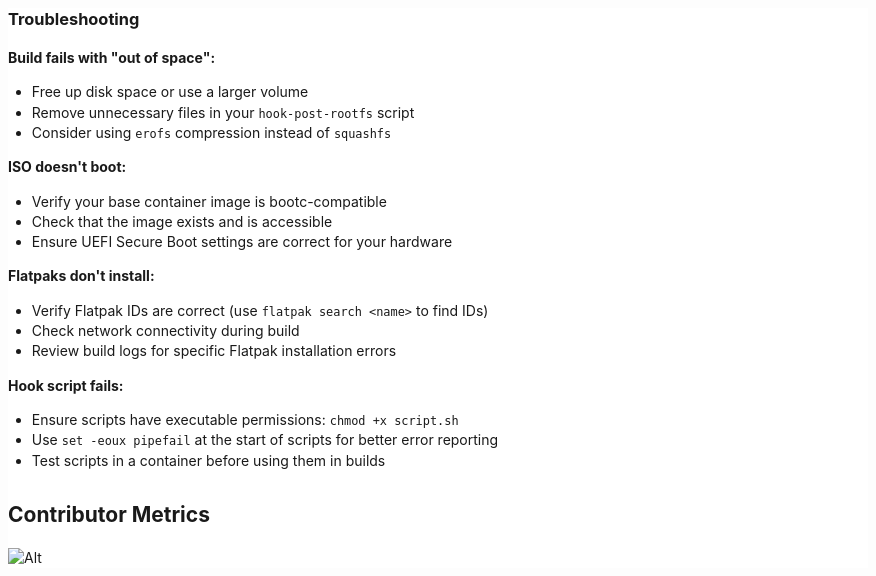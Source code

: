 ### Troubleshooting

**Build fails with "out of space":**
- Free up disk space or use a larger volume
- Remove unnecessary files in your `hook-post-rootfs` script
- Consider using `erofs` compression instead of `squashfs`

**ISO doesn't boot:**
- Verify your base container image is bootc-compatible
- Check that the image exists and is accessible
- Ensure UEFI Secure Boot settings are correct for your hardware

**Flatpaks don't install:**
- Verify Flatpak IDs are correct (use `flatpak search <name>` to find IDs)
- Check network connectivity during build
- Review build logs for specific Flatpak installation errors

**Hook script fails:**
- Ensure scripts have executable permissions: `chmod +x script.sh`
- Use `set -eoux pipefail` at the start of scripts for better error reporting
- Test scripts in a container before using them in builds

## Contributor Metrics

![Alt](https://repobeats.axiom.co/api/embed/ab79f8a8b6ba6111cc7123cbbb8762864c76699f.svg "Repobeats analytics image")
